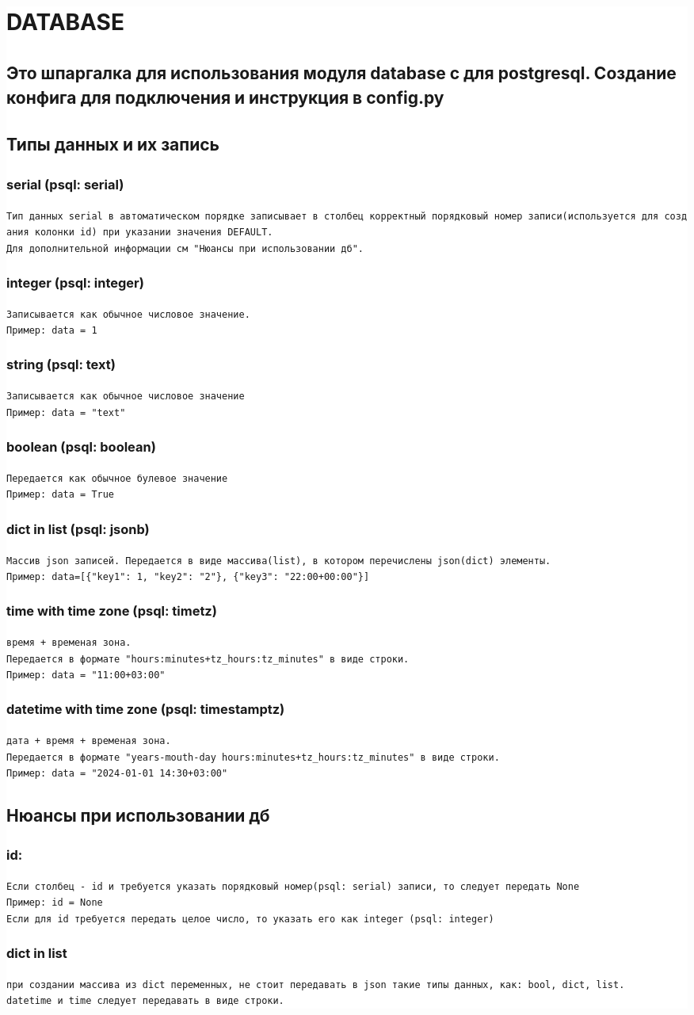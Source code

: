 # DATABASE
<h2>Это шпаргалка для использования модуля database с для postgresql. Создание конфига для подключения и инструкция в config.py</h2>

## Типы данных и их запись
### serial (psql: serial)
    Тип данных serial в автоматическом порядке записывает в столбец корректный порядковый номер записи(используется для создания колонки id) при указании значения DEFAULT. 
    Для дополнительной информации см "Нюансы при использовании дб".

### integer (psql: integer)
    Записывается как обычное числовое значение. 
    Пример: data = 1
### string (psql: text)
    Записывается как обычное числовое значение
    Пример: data = "text"
### boolean (psql: boolean)
    Передается как обычное булевое значение
    Пример: data = True
### dict in list (psql: jsonb)
    Массив json записей. Передается в виде массива(list), в котором перечислены json(dict) элементы.
    Пример: data=[{"key1": 1, "key2": "2"}, {"key3": "22:00+00:00"}]
### time with time zone (psql: timetz)
    время + временая зона.
    Передается в формате "hours:minutes+tz_hours:tz_minutes" в виде строки.
    Пример: data = "11:00+03:00"
### datetime with time zone (psql: timestamptz)
    дата + время + временая зона.
    Передается в формате "years-mouth-day hours:minutes+tz_hours:tz_minutes" в виде строки.
    Пример: data = "2024-01-01 14:30+03:00"

## Нюансы при использовании дб
### id:
    Если столбец - id и требуется указать порядковый номер(psql: serial) записи, то следует передать None
    Пример: id = None
    Если для id требуется передать целое число, то указать его как integer (psql: integer)
### dict in list
    при создании массива из dict переменных, не стоит передавать в json такие типы данных, как: bool, dict, list.
    datetime и time следует передавать в виде строки.

